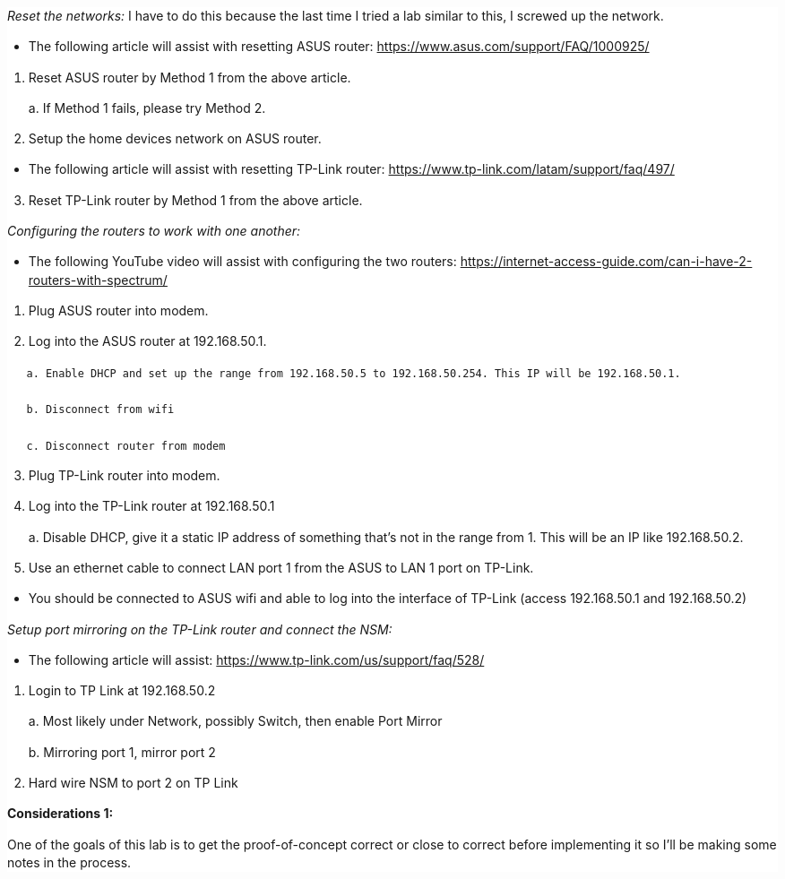 *Reset the networks:* I have to do this because the last time I tried a lab similar to this, I screwed up the network. 
   
   -	The following article will assist with resetting ASUS router: https://www.asus.com/support/FAQ/1000925/ 
   
   1.	Reset ASUS router by Method 1 from the above article.
        
        a. If Method 1 fails, please try Method 2.
   
   2.	Setup the home devices network on ASUS router.
    
   -	The following article will assist with resetting TP-Link router: https://www.tp-link.com/latam/support/faq/497/ 
   
   3.	Reset TP-Link router by Method 1 from the above article.


*Configuring the routers to work with one another:*
   
   -	The following YouTube video will assist with configuring the two routers: https://internet-access-guide.com/can-i-have-2-routers-with-spectrum/
    
   1.	Plug ASUS router into modem. 
   
   2.	Log into the ASUS router at 192.168.50.1.
       
       a. Enable DHCP and set up the range from 192.168.50.5 to 192.168.50.254. This IP will be 192.168.50.1. 
        
       b. Disconnect from wifi
      
       c. Disconnect router from modem
    
   3.	Plug TP-Link router into modem.
    
   4.	Log into the TP-Link router at 192.168.50.1

        a. Disable DHCP, give it a static IP address of something that’s not in the range from 1. This will be an IP like 192.168.50.2.
    
   5.	Use an ethernet cable to connect LAN port 1 from the ASUS to LAN 1 port on TP-Link.

   -	You should be connected to ASUS wifi and able to log into the interface of TP-Link (access 192.168.50.1 and 192.168.50.2)


*Setup port mirroring on the TP-Link router and connect the NSM:*
   
   -	The following article will assist: https://www.tp-link.com/us/support/faq/528/
   
   1.	Login to TP Link at 192.168.50.2
   
        a. Most likely under Network, possibly Switch, then enable Port Mirror
        
        b. Mirroring port 1, mirror port 2
   
   2.	Hard wire NSM to port 2 on TP Link 

**Considerations 1:**

One of the goals of this lab is to get the proof-of-concept correct or close to correct before implementing it so I’ll be making some notes in the process. 
